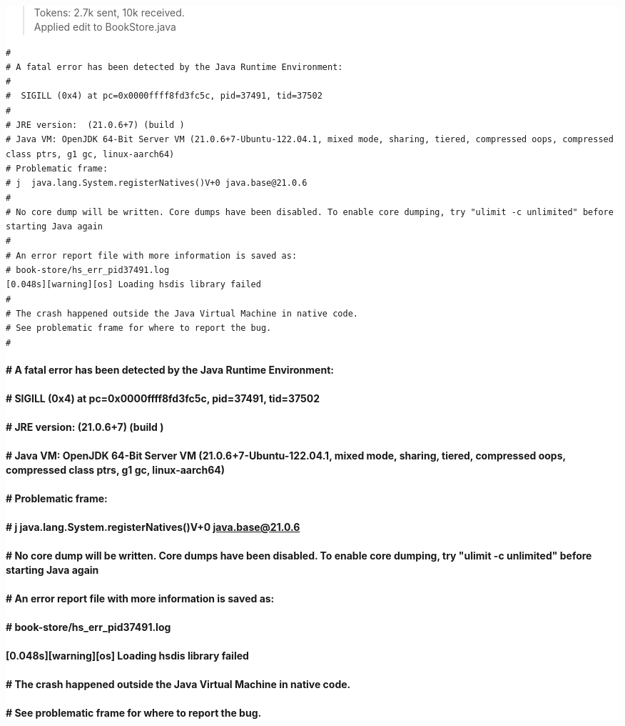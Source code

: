 > Tokens: 2.7k sent, 10k received.  
> Applied edit to BookStore.java  
```
#
# A fatal error has been detected by the Java Runtime Environment:
#
#  SIGILL (0x4) at pc=0x0000ffff8fd3fc5c, pid=37491, tid=37502
#
# JRE version:  (21.0.6+7) (build )
# Java VM: OpenJDK 64-Bit Server VM (21.0.6+7-Ubuntu-122.04.1, mixed mode, sharing, tiered, compressed oops, compressed class ptrs, g1 gc, linux-aarch64)
# Problematic frame:
# j  java.lang.System.registerNatives()V+0 java.base@21.0.6
#
# No core dump will be written. Core dumps have been disabled. To enable core dumping, try "ulimit -c unlimited" before starting Java again
#
# An error report file with more information is saved as:
# book-store/hs_err_pid37491.log
[0.048s][warning][os] Loading hsdis library failed
#
# The crash happened outside the Java Virtual Machine in native code.
# See problematic frame for where to report the bug.
#

```
#### #  
#### # A fatal error has been detected by the Java Runtime Environment:  
#### #  
#### #  SIGILL (0x4) at pc=0x0000ffff8fd3fc5c, pid=37491, tid=37502  
#### #  
#### # JRE version:  (21.0.6+7) (build )  
#### # Java VM: OpenJDK 64-Bit Server VM (21.0.6+7-Ubuntu-122.04.1, mixed mode, sharing, tiered, compressed oops, compressed class ptrs, g1 gc, linux-aarch64)  
#### # Problematic frame:  
#### # j  java.lang.System.registerNatives()V+0 java.base@21.0.6  
#### #  
#### # No core dump will be written. Core dumps have been disabled. To enable core dumping, try "ulimit -c unlimited" before starting Java again  
#### #  
#### # An error report file with more information is saved as:  
#### # book-store/hs_err_pid37491.log  
#### [0.048s][warning][os] Loading hsdis library failed  
#### #  
#### # The crash happened outside the Java Virtual Machine in native code.  
#### # See problematic frame for where to report the bug.  
#### #  
#### ####  
####   